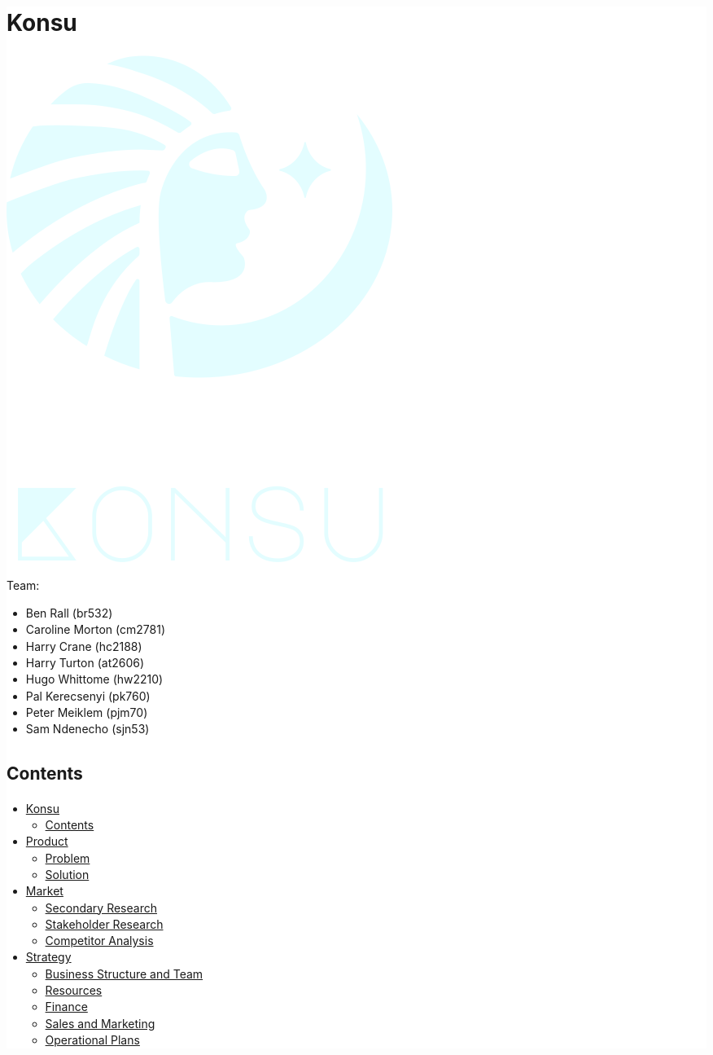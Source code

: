 # Konsu

![Konsu Logo depicting a side view of an Egyptian God looking at a star on the right. The words Konsu is below in a styalised font](./images/logo_with_name.svg)

Team:

- Ben Rall (br532)
- Caroline Morton (cm2781)
- Harry Crane (hc2188)
- Harry Turton (at2606)
- Hugo Whittome (hw2210)
- Pal Kerecsenyi (pk760)
- Peter Meiklem (pjm70)
- Sam Ndenecho (sjn53)

## Contents

- [Konsu](#konsu)
  - [Contents](#contents)
- [Product](#product)
  - [Problem](#problem)
  - [Solution](#solution)
- [Market](#market)
  - [Secondary Research](#secondary-research)
  - [Stakeholder Research](#stakeholder-research)
  - [Competitor Analysis](#competitor-analysis)
- [Strategy](#strategy)
  - [Business Structure and Team](#business-structure-and-team)
  - [Resources](#resources)
  - [Finance](#finance)
  - [Sales and Marketing](#sales-and-marketing)
  - [Operational Plans](#operational-plans)